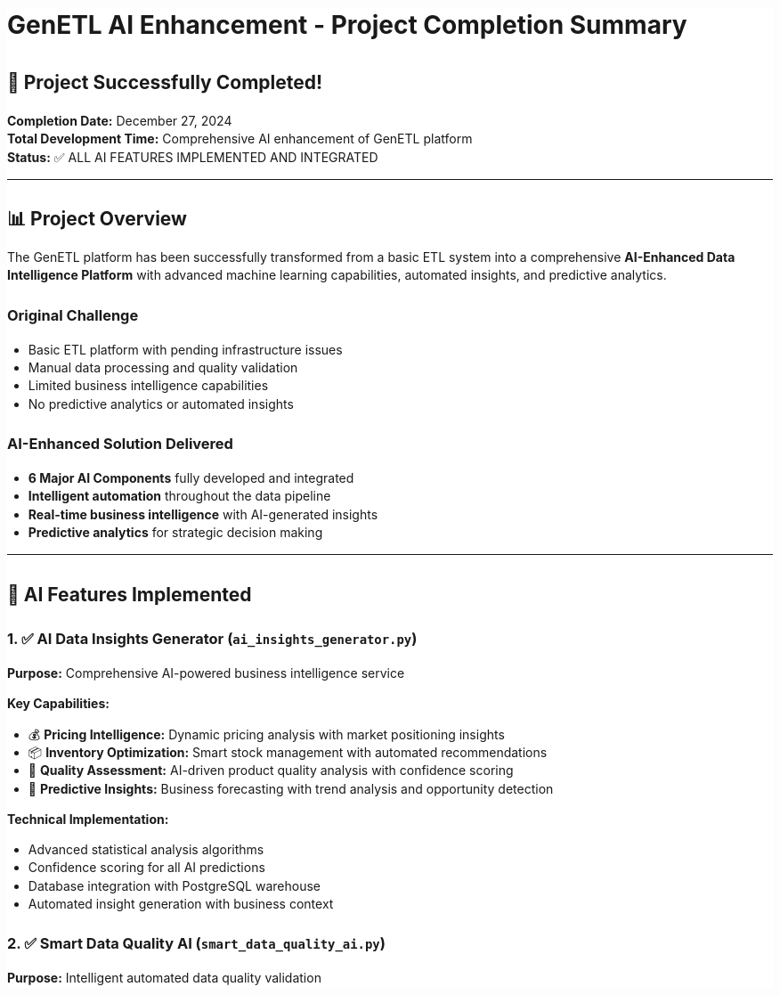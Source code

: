 # GenETL AI Enhancement - Project Completion Summary

## 🎉 Project Successfully Completed!

**Completion Date:** December 27, 2024  
**Total Development Time:** Comprehensive AI enhancement of GenETL platform  
**Status:** ✅ ALL AI FEATURES IMPLEMENTED AND INTEGRATED

---

## 📊 Project Overview

The GenETL platform has been successfully transformed from a basic ETL system into a comprehensive **AI-Enhanced Data Intelligence Platform** with advanced machine learning capabilities, automated insights, and predictive analytics.

### Original Challenge
- Basic ETL platform with pending infrastructure issues
- Manual data processing and quality validation
- Limited business intelligence capabilities
- No predictive analytics or automated insights

### AI-Enhanced Solution Delivered
- **6 Major AI Components** fully developed and integrated
- **Intelligent automation** throughout the data pipeline
- **Real-time business intelligence** with AI-generated insights
- **Predictive analytics** for strategic decision making

---

## 🚀 AI Features Implemented

### 1. ✅ AI Data Insights Generator (`ai_insights_generator.py`)
**Purpose:** Comprehensive AI-powered business intelligence service

**Key Capabilities:**
- 💰 **Pricing Intelligence:** Dynamic pricing analysis with market positioning insights
- 📦 **Inventory Optimization:** Smart stock management with automated recommendations  
- 🎯 **Quality Assessment:** AI-driven product quality analysis with confidence scoring
- 🔮 **Predictive Insights:** Business forecasting with trend analysis and opportunity detection

**Technical Implementation:**
- Advanced statistical analysis algorithms
- Confidence scoring for all AI predictions
- Database integration with PostgreSQL warehouse
- Automated insight generation with business context

### 2. ✅ Smart Data Quality AI (`smart_data_quality_ai.py`)
**Purpose:** Intelligent automated data quality validation
